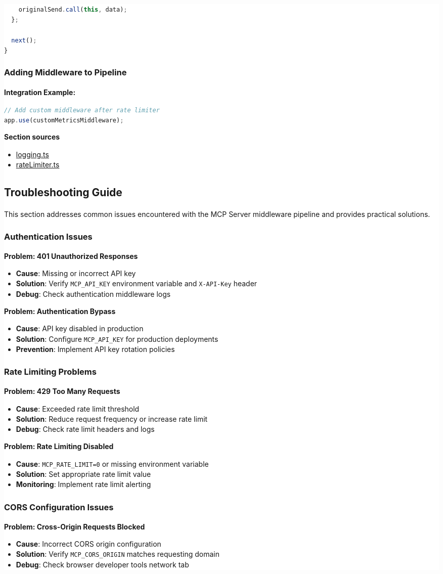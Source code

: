```typescript
    originalSend.call(this, data);
  };
  
  next();
}
```

### Adding Middleware to Pipeline

**Integration Example:**
```typescript
// Add custom middleware after rate limiter
app.use(customMetricsMiddleware);
```

**Section sources**
- [logging.ts](file://src/server/middleware/logging.ts#L4-L22)
- [rateLimiter.ts](file://src/server/middleware/rateLimiter.ts#L12-L14)

## Troubleshooting Guide

This section addresses common issues encountered with the MCP Server middleware pipeline and provides practical solutions.

### Authentication Issues

**Problem: 401 Unauthorized Responses**
- **Cause**: Missing or incorrect API key
- **Solution**: Verify `MCP_API_KEY` environment variable and `X-API-Key` header
- **Debug**: Check authentication middleware logs

**Problem: Authentication Bypass**
- **Cause**: API key disabled in production
- **Solution**: Configure `MCP_API_KEY` for production deployments
- **Prevention**: Implement API key rotation policies

### Rate Limiting Problems

**Problem: 429 Too Many Requests**
- **Cause**: Exceeded rate limit threshold
- **Solution**: Reduce request frequency or increase rate limit
- **Debug**: Check rate limit headers and logs

**Problem: Rate Limiting Disabled**
- **Cause**: `MCP_RATE_LIMIT=0` or missing environment variable
- **Solution**: Set appropriate rate limit value
- **Monitoring**: Implement rate limit alerting

### CORS Configuration Issues

**Problem: Cross-Origin Requests Blocked**
- **Cause**: Incorrect CORS origin configuration
- **Solution**: Verify `MCP_CORS_ORIGIN` matches requesting domain
- **Debug**: Check browser developer tools network tab
